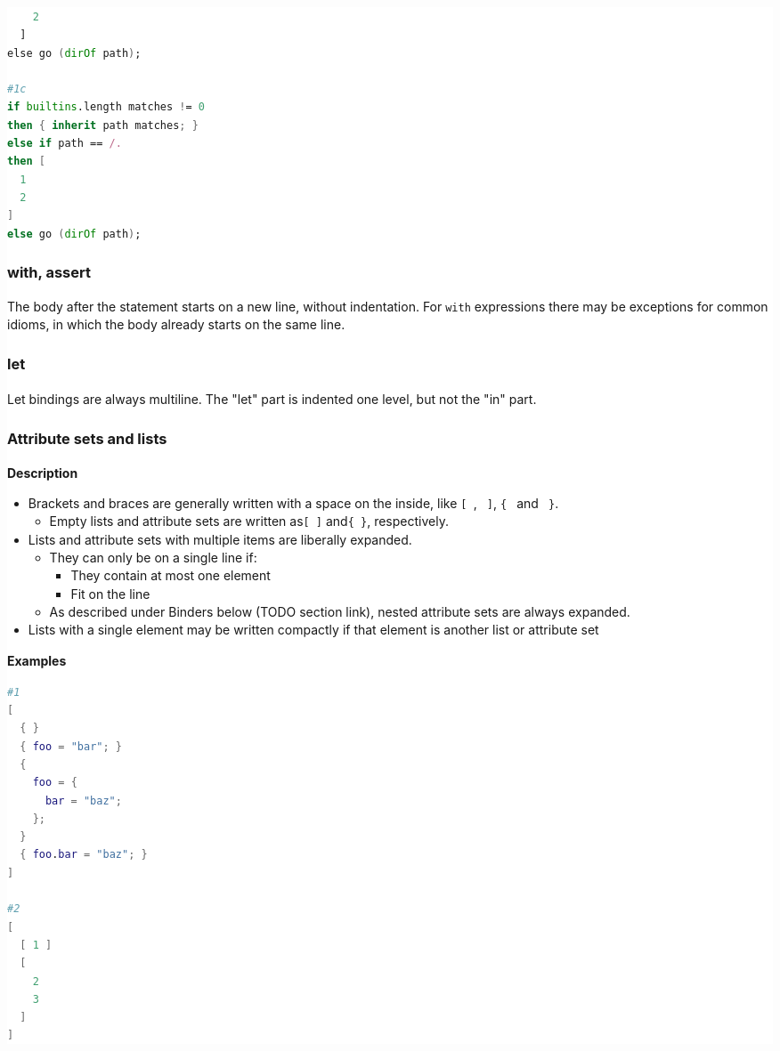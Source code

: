   ```nix
      2
    ]
  else go (dirOf path);

  #1c
  if builtins.length matches != 0
  then { inherit path matches; }
  else if path == /.
  then [
    1
    2
  ]
  else go (dirOf path);
  ```

### with, assert

The body after the statement starts on a new line, without indentation.
For `with` expressions there may be exceptions for common idioms, in which the body already starts on the same line.

### let

Let bindings are always multiline.
The "let" part is indented one level, but not the "in" part.

### Attribute sets and lists

**Description**

- Brackets and braces are generally written with a space on the inside, like `[ `, ` ]`, `{ ` and ` }`.
  - Empty lists and attribute sets are written as`[ ]` and`{ }`, respectively.
- Lists and attribute sets with multiple items are liberally expanded.
  - They can only be on a single line if:
    - They contain at most one element
    - Fit on the line
  - As described under Binders below (TODO section link), nested attribute sets are always expanded.
- Lists with a single element may be written compactly if that element is another list or attribute set

**Examples**

```nix
#1
[
  { }
  { foo = "bar"; }
  {
    foo = {
      bar = "baz";
    };
  }
  { foo.bar = "baz"; }
]

#2
[
  [ 1 ]
  [
    2
    3
  ]
]

```

[summary]: #summary
[motivation]: #motivation
[design]: #detailed-design
[examples-and-interactions]: #examples-and-interactions
[drawbacks]: #drawbacks
[alternatives]: #alternatives
[unresolved]: #unresolved-questions
[future]: #future-work